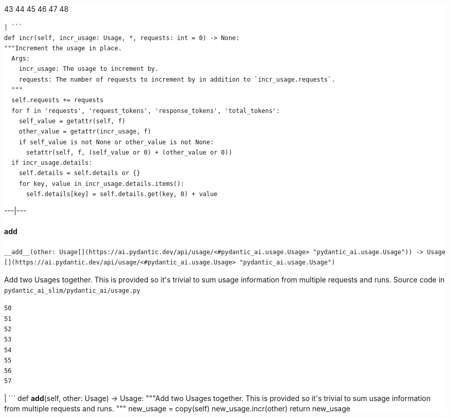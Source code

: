 43
44
45
46
47
48
```
| ```
def incr(self, incr_usage: Usage, *, requests: int = 0) -> None:
"""Increment the usage in place.
  Args:
    incr_usage: The usage to increment by.
    requests: The number of requests to increment by in addition to `incr_usage.requests`.
  """
  self.requests += requests
  for f in 'requests', 'request_tokens', 'response_tokens', 'total_tokens':
    self_value = getattr(self, f)
    other_value = getattr(incr_usage, f)
    if self_value is not None or other_value is not None:
      setattr(self, f, (self_value or 0) + (other_value or 0))
  if incr_usage.details:
    self.details = self.details or {}
    for key, value in incr_usage.details.items():
      self.details[key] = self.details.get(key, 0) + value

```
  
---|---  
####  __add__
```
__add__(other: Usage[](https://ai.pydantic.dev/api/usage/<#pydantic_ai.usage.Usage> "pydantic_ai.usage.Usage")) -> Usage[](https://ai.pydantic.dev/api/usage/<#pydantic_ai.usage.Usage> "pydantic_ai.usage.Usage")

```

Add two Usages together.
This is provided so it's trivial to sum usage information from multiple requests and runs.
Source code in `pydantic_ai_slim/pydantic_ai/usage.py`
```
50
51
52
53
54
55
56
57
```
| ```
def __add__(self, other: Usage) -> Usage:
"""Add two Usages together.
  This is provided so it's trivial to sum usage information from multiple requests and runs.
  """
  new_usage = copy(self)
  new_usage.incr(other)
  return new_usage

